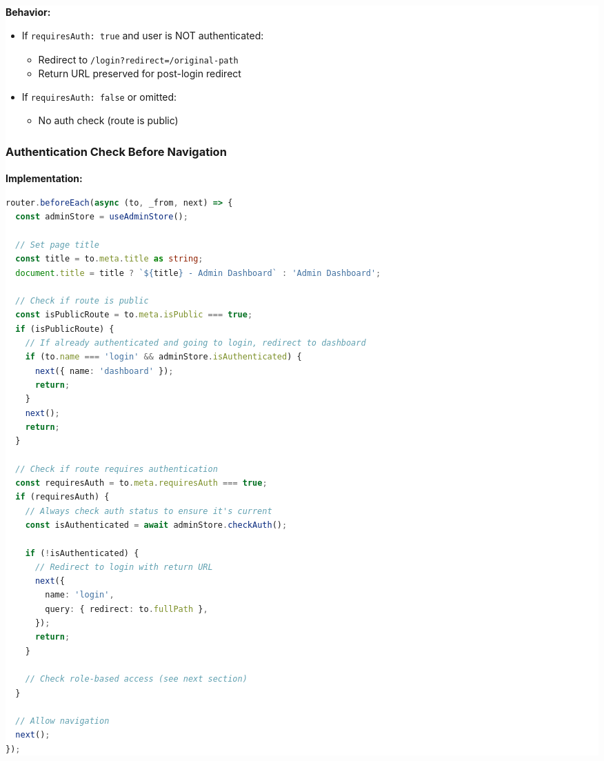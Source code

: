```typescript
```

**Behavior:**
- If `requiresAuth: true` and user is NOT authenticated:
  - Redirect to `/login?redirect=/original-path`
  - Return URL preserved for post-login redirect

- If `requiresAuth: false` or omitted:
  - No auth check (route is public)

### Authentication Check Before Navigation

**Implementation:**
```typescript
router.beforeEach(async (to, _from, next) => {
  const adminStore = useAdminStore();

  // Set page title
  const title = to.meta.title as string;
  document.title = title ? `${title} - Admin Dashboard` : 'Admin Dashboard';

  // Check if route is public
  const isPublicRoute = to.meta.isPublic === true;
  if (isPublicRoute) {
    // If already authenticated and going to login, redirect to dashboard
    if (to.name === 'login' && adminStore.isAuthenticated) {
      next({ name: 'dashboard' });
      return;
    }
    next();
    return;
  }

  // Check if route requires authentication
  const requiresAuth = to.meta.requiresAuth === true;
  if (requiresAuth) {
    // Always check auth status to ensure it's current
    const isAuthenticated = await adminStore.checkAuth();

    if (!isAuthenticated) {
      // Redirect to login with return URL
      next({
        name: 'login',
        query: { redirect: to.fullPath },
      });
      return;
    }

    // Check role-based access (see next section)
  }

  // Allow navigation
  next();
});
```

